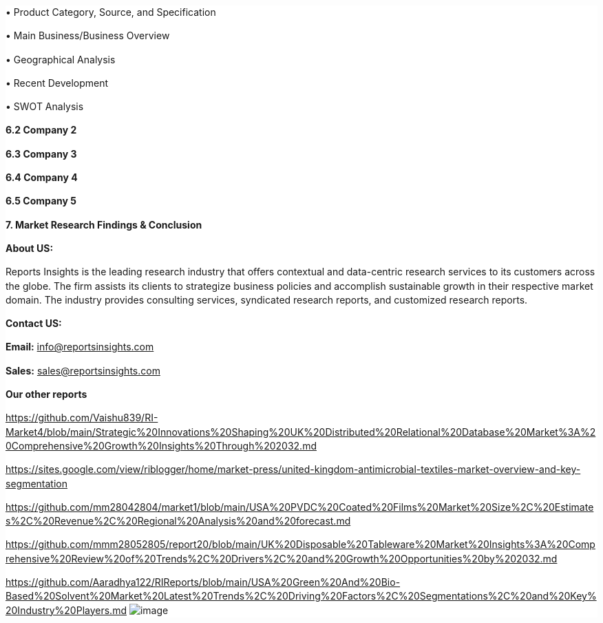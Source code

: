 • Product Category, Source, and Specification

• Main Business/Business Overview

• Geographical Analysis

• Recent Development

• SWOT Analysis

<strong>6.2 Company 2</strong>

<strong>6.3 Company 3</strong>

<strong>6.4 Company 4</strong>

<strong>6.5 Company 5</strong>

<strong>7. Market Research Findings &amp; Conclusion</strong>

<strong><strong>About US</strong>:</strong>

Reports Insights is the leading research industry that offers contextual and data-centric research services to its customers across the globe. The firm assists its clients to strategize business policies and accomplish sustainable growth in their respective market domain. The industry provides consulting services, syndicated research reports, and customized research reports.

<strong>Contact US:</strong>

<p class=""""><b>Email:</b> <a href=mailto:info@reportsinsights.com>info@reportsinsights.com</a></p>
<p class=""""><b>Sales:</b> <a href=mailto:sales@reportsinsights.com>sales@reportsinsights.com</a></p>

<strong>Our other reports</strong>

<a href=https://github.com/Vaishu839/RI-Market4/blob/main/Strategic%20Innovations%20Shaping%20UK%20Distributed%20Relational%20Database%20Market%3A%20Comprehensive%20Growth%20Insights%20Through%202032.md>https://github.com/Vaishu839/RI-Market4/blob/main/Strategic%20Innovations%20Shaping%20UK%20Distributed%20Relational%20Database%20Market%3A%20Comprehensive%20Growth%20Insights%20Through%202032.md</a>

<a href=https://sites.google.com/view/riblogger/home/market-press/united-kingdom-antimicrobial-textiles-market-overview-and-key-segmentation>https://sites.google.com/view/riblogger/home/market-press/united-kingdom-antimicrobial-textiles-market-overview-and-key-segmentation</a>

<a href=https://github.com/mm28042804/market1/blob/main/USA%20PVDC%20Coated%20Films%20Market%20Size%2C%20Estimates%2C%20Revenue%2C%20Regional%20Analysis%20and%20forecast.md>https://github.com/mm28042804/market1/blob/main/USA%20PVDC%20Coated%20Films%20Market%20Size%2C%20Estimates%2C%20Revenue%2C%20Regional%20Analysis%20and%20forecast.md</a>

<a href=https://github.com/mmm28052805/report20/blob/main/UK%20Disposable%20Tableware%20Market%20Insights%3A%20Comprehensive%20Review%20of%20Trends%2C%20Drivers%2C%20and%20Growth%20Opportunities%20by%202032.md>https://github.com/mmm28052805/report20/blob/main/UK%20Disposable%20Tableware%20Market%20Insights%3A%20Comprehensive%20Review%20of%20Trends%2C%20Drivers%2C%20and%20Growth%20Opportunities%20by%202032.md</a>

<a href=https://github.com/Aaradhya122/RIReports/blob/main/USA%20Green%20And%20Bio-Based%20Solvent%20Market%20Latest%20Trends%2C%20Driving%20Factors%2C%20Segmentations%2C%20and%20Key%20Industry%20Players.md>https://github.com/Aaradhya122/RIReports/blob/main/USA%20Green%20And%20Bio-Based%20Solvent%20Market%20Latest%20Trends%2C%20Driving%20Factors%2C%20Segmentations%2C%20and%20Key%20Industry%20Players.md</a>
![image](https://github.com/user-attachments/assets/9e47f322-d4f7-4c54-a07b-0d9304b791e4)
